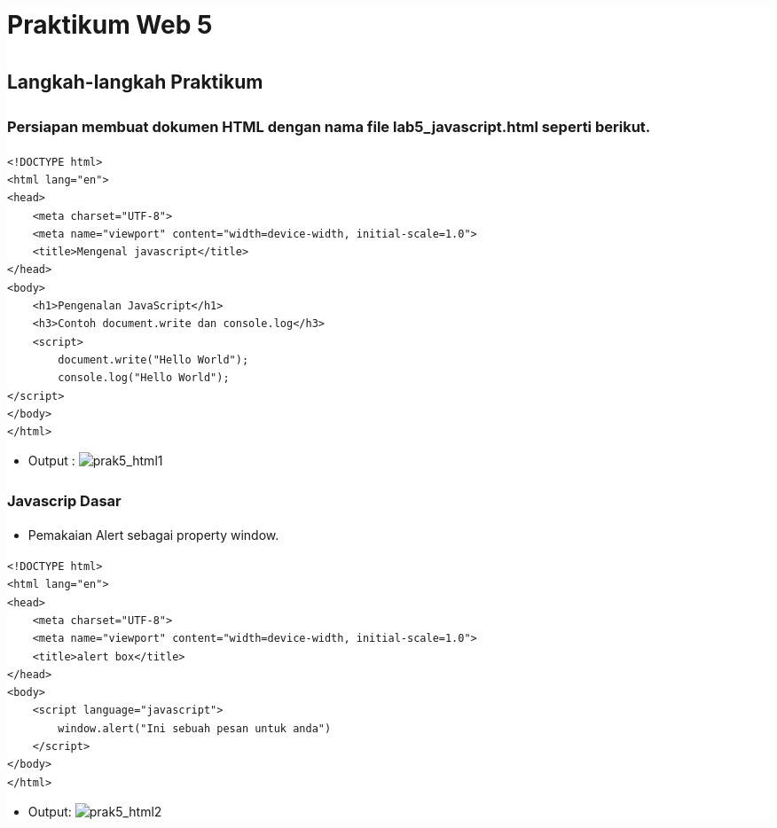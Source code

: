 # Praktikum Web 5
## Langkah-langkah Praktikum
### Persiapan membuat dokumen HTML dengan nama file lab5_javascript.html seperti berikut.

```
<!DOCTYPE html>
<html lang="en">
<head>
    <meta charset="UTF-8">
    <meta name="viewport" content="width=device-width, initial-scale=1.0">
    <title>Mengenal javascript</title>
</head>
<body>
    <h1>Pengenalan JavaScript</h1>
    <h3>Contoh document.write dan console.log</h3>
    <script>
        document.write("Hello World");
        console.log("Hello World");
</script>
</body>
</html>
```

- Output :
![prak5_html1](https://github.com/mullf/Lab5_Js_HTML_ProgWeb/assets/115521049/6d9d4b49-5eea-483b-8895-2efae82872f1)

### Javascrip Dasar
- Pemakaian Alert sebagai property window.

```
<!DOCTYPE html>
<html lang="en">
<head>
    <meta charset="UTF-8">
    <meta name="viewport" content="width=device-width, initial-scale=1.0">
    <title>alert box</title>
</head>
<body>
    <script language="javascript">
        window.alert("Ini sebuah pesan untuk anda")
    </script>
</body>
</html>
```

- Output:
![prak5_html2](https://github.com/mullf/Lab5_Js_HTML_ProgWeb/assets/115521049/daf6450a-08e7-4db3-a1ca-795a25b55a36)
